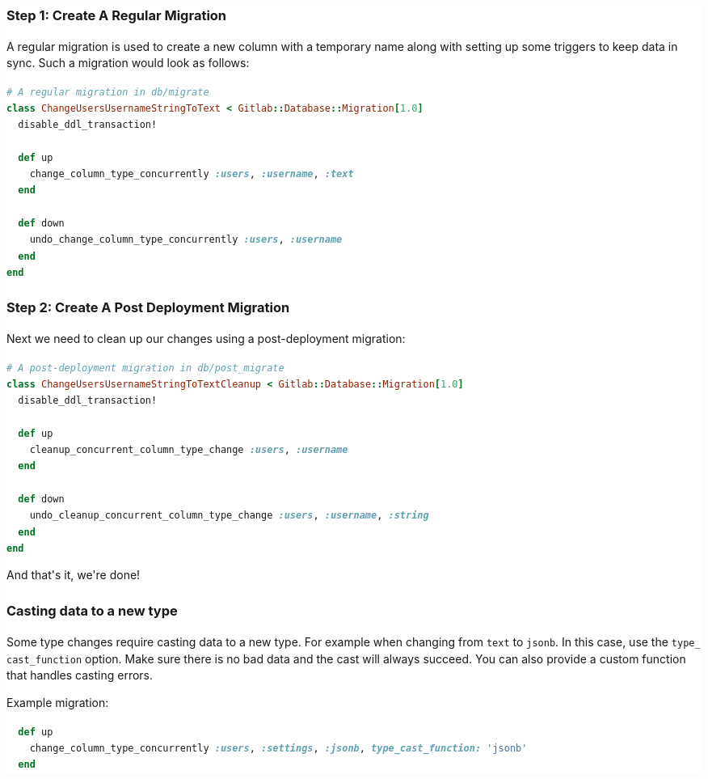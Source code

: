### Step 1: Create A Regular Migration

A regular migration is used to create a new column with a temporary name along
with setting up some triggers to keep data in sync. Such a migration would look
as follows:

```ruby
# A regular migration in db/migrate
class ChangeUsersUsernameStringToText < Gitlab::Database::Migration[1.0]
  disable_ddl_transaction!

  def up
    change_column_type_concurrently :users, :username, :text
  end

  def down
    undo_change_column_type_concurrently :users, :username
  end
end
```

### Step 2: Create A Post Deployment Migration

Next we need to clean up our changes using a post-deployment migration:

```ruby
# A post-deployment migration in db/post_migrate
class ChangeUsersUsernameStringToTextCleanup < Gitlab::Database::Migration[1.0]
  disable_ddl_transaction!

  def up
    cleanup_concurrent_column_type_change :users, :username
  end

  def down
    undo_cleanup_concurrent_column_type_change :users, :username, :string
  end
end
```

And that's it, we're done!

### Casting data to a new type

Some type changes require casting data to a new type. For example when changing from `text` to `jsonb`.
In this case, use the `type_cast_function` option.
Make sure there is no bad data and the cast will always succeed. You can also provide a custom function that handles
casting errors.

Example migration:

```ruby
  def up
    change_column_type_concurrently :users, :settings, :jsonb, type_cast_function: 'jsonb'
  end
```
